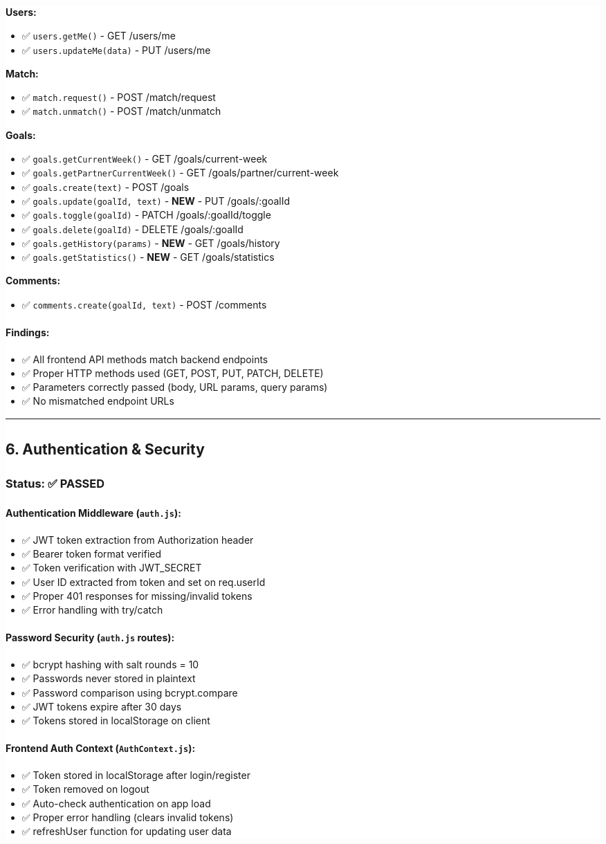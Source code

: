 **Users:**
- ✅ `users.getMe()` - GET /users/me
- ✅ `users.updateMe(data)` - PUT /users/me

**Match:**
- ✅ `match.request()` - POST /match/request
- ✅ `match.unmatch()` - POST /match/unmatch

**Goals:**
- ✅ `goals.getCurrentWeek()` - GET /goals/current-week
- ✅ `goals.getPartnerCurrentWeek()` - GET /goals/partner/current-week
- ✅ `goals.create(text)` - POST /goals
- ✅ `goals.update(goalId, text)` - **NEW** - PUT /goals/:goalId
- ✅ `goals.toggle(goalId)` - PATCH /goals/:goalId/toggle
- ✅ `goals.delete(goalId)` - DELETE /goals/:goalId
- ✅ `goals.getHistory(params)` - **NEW** - GET /goals/history
- ✅ `goals.getStatistics()` - **NEW** - GET /goals/statistics

**Comments:**
- ✅ `comments.create(goalId, text)` - POST /comments

#### Findings:
- ✅ All frontend API methods match backend endpoints
- ✅ Proper HTTP methods used (GET, POST, PUT, PATCH, DELETE)
- ✅ Parameters correctly passed (body, URL params, query params)
- ✅ No mismatched endpoint URLs

---

## 6. Authentication & Security

### Status: ✅ PASSED

#### Authentication Middleware (`auth.js`):
- ✅ JWT token extraction from Authorization header
- ✅ Bearer token format verified
- ✅ Token verification with JWT_SECRET
- ✅ User ID extracted from token and set on req.userId
- ✅ Proper 401 responses for missing/invalid tokens
- ✅ Error handling with try/catch

#### Password Security (`auth.js` routes):
- ✅ bcrypt hashing with salt rounds = 10
- ✅ Passwords never stored in plaintext
- ✅ Password comparison using bcrypt.compare
- ✅ JWT tokens expire after 30 days
- ✅ Tokens stored in localStorage on client

#### Frontend Auth Context (`AuthContext.js`):
- ✅ Token stored in localStorage after login/register
- ✅ Token removed on logout
- ✅ Auto-check authentication on app load
- ✅ Proper error handling (clears invalid tokens)
- ✅ refreshUser function for updating user data

